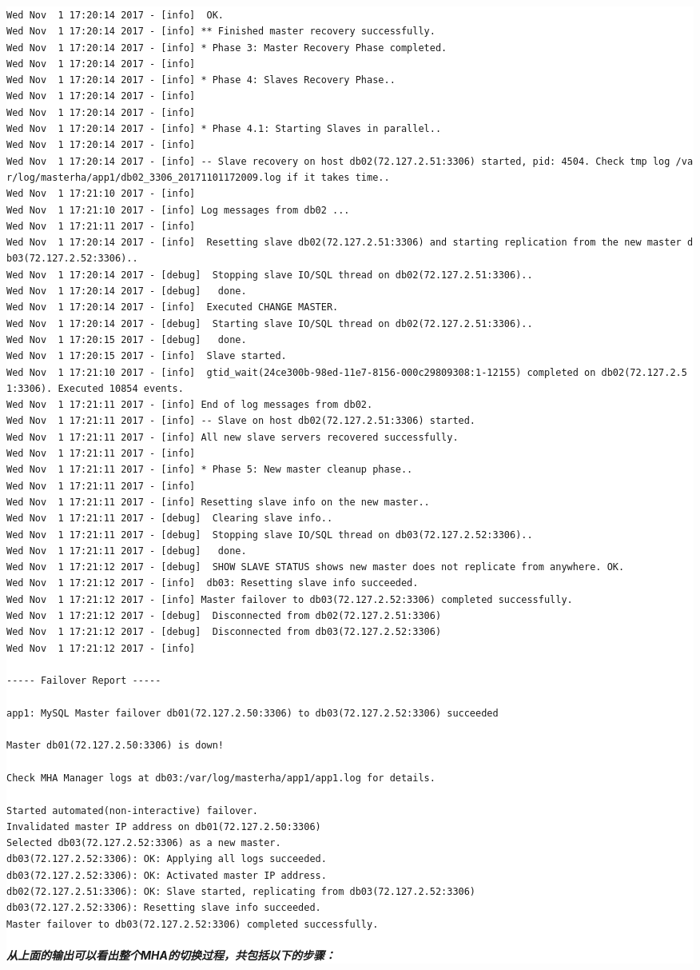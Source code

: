 ```
Wed Nov  1 17:20:14 2017 - [info]  OK.
Wed Nov  1 17:20:14 2017 - [info] ** Finished master recovery successfully.
Wed Nov  1 17:20:14 2017 - [info] * Phase 3: Master Recovery Phase completed.
Wed Nov  1 17:20:14 2017 - [info] 
Wed Nov  1 17:20:14 2017 - [info] * Phase 4: Slaves Recovery Phase..
Wed Nov  1 17:20:14 2017 - [info] 
Wed Nov  1 17:20:14 2017 - [info] 
Wed Nov  1 17:20:14 2017 - [info] * Phase 4.1: Starting Slaves in parallel..
Wed Nov  1 17:20:14 2017 - [info] 
Wed Nov  1 17:20:14 2017 - [info] -- Slave recovery on host db02(72.127.2.51:3306) started, pid: 4504. Check tmp log /var/log/masterha/app1/db02_3306_20171101172009.log if it takes time..
Wed Nov  1 17:21:10 2017 - [info] 
Wed Nov  1 17:21:10 2017 - [info] Log messages from db02 ...
Wed Nov  1 17:21:11 2017 - [info] 
Wed Nov  1 17:20:14 2017 - [info]  Resetting slave db02(72.127.2.51:3306) and starting replication from the new master db03(72.127.2.52:3306)..
Wed Nov  1 17:20:14 2017 - [debug]  Stopping slave IO/SQL thread on db02(72.127.2.51:3306)..
Wed Nov  1 17:20:14 2017 - [debug]   done.
Wed Nov  1 17:20:14 2017 - [info]  Executed CHANGE MASTER.
Wed Nov  1 17:20:14 2017 - [debug]  Starting slave IO/SQL thread on db02(72.127.2.51:3306)..
Wed Nov  1 17:20:15 2017 - [debug]   done.
Wed Nov  1 17:20:15 2017 - [info]  Slave started.
Wed Nov  1 17:21:10 2017 - [info]  gtid_wait(24ce300b-98ed-11e7-8156-000c29809308:1-12155) completed on db02(72.127.2.51:3306). Executed 10854 events.
Wed Nov  1 17:21:11 2017 - [info] End of log messages from db02.
Wed Nov  1 17:21:11 2017 - [info] -- Slave on host db02(72.127.2.51:3306) started.
Wed Nov  1 17:21:11 2017 - [info] All new slave servers recovered successfully.
Wed Nov  1 17:21:11 2017 - [info] 
Wed Nov  1 17:21:11 2017 - [info] * Phase 5: New master cleanup phase..
Wed Nov  1 17:21:11 2017 - [info] 
Wed Nov  1 17:21:11 2017 - [info] Resetting slave info on the new master..
Wed Nov  1 17:21:11 2017 - [debug]  Clearing slave info..
Wed Nov  1 17:21:11 2017 - [debug]  Stopping slave IO/SQL thread on db03(72.127.2.52:3306)..
Wed Nov  1 17:21:11 2017 - [debug]   done.
Wed Nov  1 17:21:12 2017 - [debug]  SHOW SLAVE STATUS shows new master does not replicate from anywhere. OK.
Wed Nov  1 17:21:12 2017 - [info]  db03: Resetting slave info succeeded.
Wed Nov  1 17:21:12 2017 - [info] Master failover to db03(72.127.2.52:3306) completed successfully.
Wed Nov  1 17:21:12 2017 - [debug]  Disconnected from db02(72.127.2.51:3306)
Wed Nov  1 17:21:12 2017 - [debug]  Disconnected from db03(72.127.2.52:3306)
Wed Nov  1 17:21:12 2017 - [info] 

----- Failover Report -----

app1: MySQL Master failover db01(72.127.2.50:3306) to db03(72.127.2.52:3306) succeeded

Master db01(72.127.2.50:3306) is down!

Check MHA Manager logs at db03:/var/log/masterha/app1/app1.log for details.

Started automated(non-interactive) failover.
Invalidated master IP address on db01(72.127.2.50:3306)
Selected db03(72.127.2.52:3306) as a new master.
db03(72.127.2.52:3306): OK: Applying all logs succeeded.
db03(72.127.2.52:3306): OK: Activated master IP address.
db02(72.127.2.51:3306): OK: Slave started, replicating from db03(72.127.2.52:3306)
db03(72.127.2.52:3306): Resetting slave info succeeded.
Master failover to db03(72.127.2.52:3306) completed successfully.
```
#####  从上面的输出可以看出整个MHA的切换过程，共包括以下的步骤：
